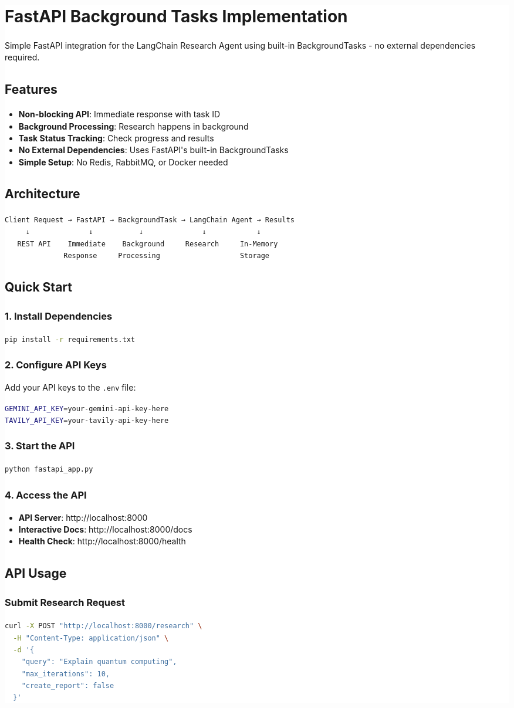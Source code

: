# FastAPI Background Tasks Implementation

Simple FastAPI integration for the LangChain Research Agent using built-in BackgroundTasks - no external dependencies required.

## Features

- **Non-blocking API**: Immediate response with task ID
- **Background Processing**: Research happens in background
- **Task Status Tracking**: Check progress and results
- **No External Dependencies**: Uses FastAPI's built-in BackgroundTasks
- **Simple Setup**: No Redis, RabbitMQ, or Docker needed

## Architecture

```
Client Request → FastAPI → BackgroundTask → LangChain Agent → Results
     ↓              ↓           ↓              ↓            ↓
   REST API    Immediate    Background     Research     In-Memory
              Response     Processing                   Storage
```

## Quick Start

### 1. Install Dependencies
```bash
pip install -r requirements.txt
```

### 2. Configure API Keys
Add your API keys to the `.env` file:
```bash
GEMINI_API_KEY=your-gemini-api-key-here
TAVILY_API_KEY=your-tavily-api-key-here
```

### 3. Start the API
```bash
python fastapi_app.py
```

### 4. Access the API
- **API Server**: http://localhost:8000
- **Interactive Docs**: http://localhost:8000/docs
- **Health Check**: http://localhost:8000/health

## API Usage

### Submit Research Request
```bash
curl -X POST "http://localhost:8000/research" \
  -H "Content-Type: application/json" \
  -d '{
    "query": "Explain quantum computing",
    "max_iterations": 10,
    "create_report": false
  }'
```
